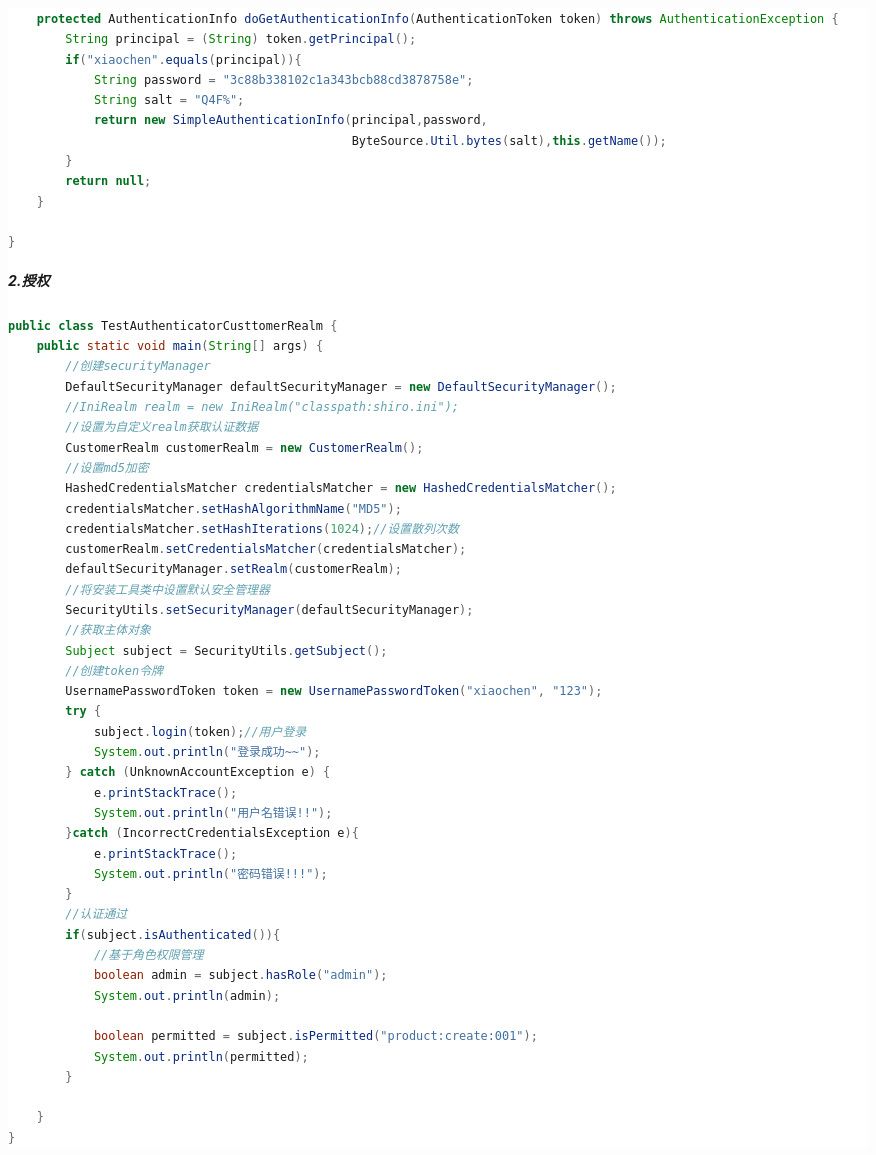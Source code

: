 ```java
    protected AuthenticationInfo doGetAuthenticationInfo(AuthenticationToken token) throws AuthenticationException {
        String principal = (String) token.getPrincipal();
        if("xiaochen".equals(principal)){
            String password = "3c88b338102c1a343bcb88cd3878758e";
            String salt = "Q4F%";
            return new SimpleAuthenticationInfo(principal,password, 
                                                ByteSource.Util.bytes(salt),this.getName());
        }
        return null;
    }

}
```

##### 2.授权

```java
public class TestAuthenticatorCusttomerRealm {
    public static void main(String[] args) {
        //创建securityManager
        DefaultSecurityManager defaultSecurityManager = new DefaultSecurityManager();
        //IniRealm realm = new IniRealm("classpath:shiro.ini");
        //设置为自定义realm获取认证数据
        CustomerRealm customerRealm = new CustomerRealm();
        //设置md5加密
        HashedCredentialsMatcher credentialsMatcher = new HashedCredentialsMatcher();
        credentialsMatcher.setHashAlgorithmName("MD5");
        credentialsMatcher.setHashIterations(1024);//设置散列次数
        customerRealm.setCredentialsMatcher(credentialsMatcher);
        defaultSecurityManager.setRealm(customerRealm);
        //将安装工具类中设置默认安全管理器
        SecurityUtils.setSecurityManager(defaultSecurityManager);
        //获取主体对象
        Subject subject = SecurityUtils.getSubject();
        //创建token令牌
        UsernamePasswordToken token = new UsernamePasswordToken("xiaochen", "123");
        try {
            subject.login(token);//用户登录
            System.out.println("登录成功~~");
        } catch (UnknownAccountException e) {
            e.printStackTrace();
            System.out.println("用户名错误!!");
        }catch (IncorrectCredentialsException e){
            e.printStackTrace();
            System.out.println("密码错误!!!");
        }
        //认证通过
        if(subject.isAuthenticated()){
            //基于角色权限管理
            boolean admin = subject.hasRole("admin");
            System.out.println(admin);

            boolean permitted = subject.isPermitted("product:create:001");
            System.out.println(permitted);
        }

    }
}
```
